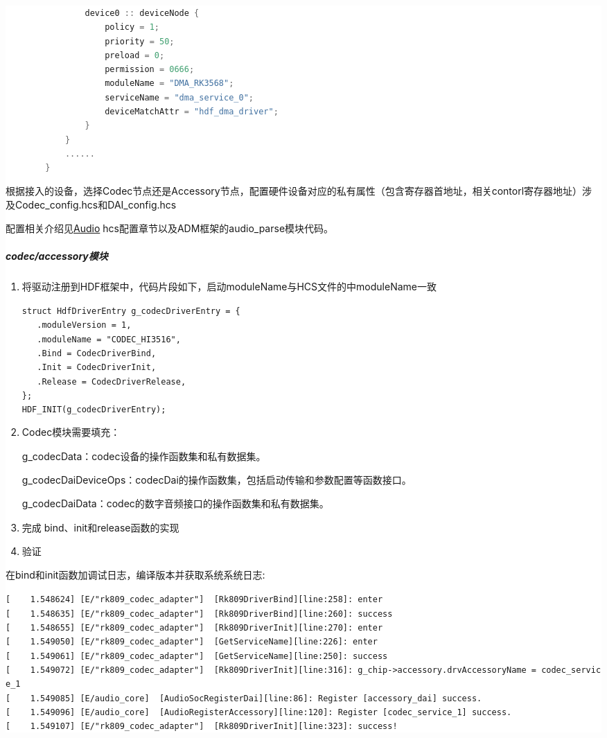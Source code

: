 ```c
                device0 :: deviceNode {
                    policy = 1;
                    priority = 50;
                    preload = 0;
                    permission = 0666;
                    moduleName = "DMA_RK3568";
                    serviceName = "dma_service_0";
                    deviceMatchAttr = "hdf_dma_driver";
                }
            }
            ......
        }

```

根据接入的设备，选择Codec节点还是Accessory节点，配置硬件设备对应的私有属性（包含寄存器首地址，相关contorl寄存器地址）涉及Codec_config.hcs和DAI_config.hcs

配置相关介绍见[Audio](https://gitee.com/openharmony/docs/blob/master/zh-cn/device-dev/driver/driver-peripherals-audio-des.md) hcs配置章节以及ADM框架的audio_parse模块代码。

##### codec/accessory模块

1. 将驱动注册到HDF框架中，代码片段如下，启动moduleName与HCS文件的中moduleName一致

   ```
   struct HdfDriverEntry g_codecDriverEntry = {
      .moduleVersion = 1,
      .moduleName = "CODEC_HI3516",
      .Bind = CodecDriverBind,
      .Init = CodecDriverInit,
      .Release = CodecDriverRelease,
   };
   HDF_INIT(g_codecDriverEntry);
   ```

2. Codec模块需要填充：

   g_codecData：codec设备的操作函数集和私有数据集。

   g_codecDaiDeviceOps：codecDai的操作函数集，包括启动传输和参数配置等函数接口。

   g_codecDaiData：codec的数字音频接口的操作函数集和私有数据集。

3. 完成 bind、init和release函数的实现

4.  验证 

   在bind和init函数加调试日志，编译版本并获取系统系统日志:

   ```
   [    1.548624] [E/"rk809_codec_adapter"]  [Rk809DriverBind][line:258]: enter
   [    1.548635] [E/"rk809_codec_adapter"]  [Rk809DriverBind][line:260]: success
   [    1.548655] [E/"rk809_codec_adapter"]  [Rk809DriverInit][line:270]: enter
   [    1.549050] [E/"rk809_codec_adapter"]  [GetServiceName][line:226]: enter
   [    1.549061] [E/"rk809_codec_adapter"]  [GetServiceName][line:250]: success
   [    1.549072] [E/"rk809_codec_adapter"]  [Rk809DriverInit][line:316]: g_chip->accessory.drvAccessoryName = codec_service_1
   [    1.549085] [E/audio_core]  [AudioSocRegisterDai][line:86]: Register [accessory_dai] success.
   [    1.549096] [E/audio_core]  [AudioRegisterAccessory][line:120]: Register [codec_service_1] success.
   [    1.549107] [E/"rk809_codec_adapter"]  [Rk809DriverInit][line:323]: success!
   ```
